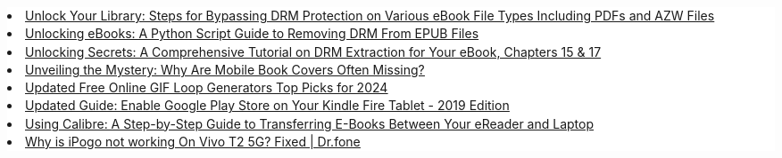 <li><a href="https://solve-lab.techidaily.com/unlock-your-library-steps-for-bypassing-drm-protection-on-various-ebook-file-types-including-pdfs-and-azw-files/"><u>Unlock Your Library: Steps for Bypassing DRM Protection on Various eBook File Types Including PDFs and AZW Files</u></a></li>
<li><a href="https://solve-lab.techidaily.com/unlocking-ebooks-a-python-script-guide-to-removing-drm-from-epub-files/"><u>Unlocking eBooks: A Python Script Guide to Removing DRM From EPUB Files</u></a></li>
<li><a href="https://solve-lab.techidaily.com/unlocking-secrets-a-comprehensive-tutorial-on-drm-extraction-for-your-ebook-chapters-15-and-17/"><u>Unlocking Secrets: A Comprehensive Tutorial on DRM Extraction for Your eBook, Chapters 15 & 17</u></a></li>
<li><a href="https://solve-lab.techidaily.com/unveiling-the-mystery-why-are-mobile-book-covers-often-missing/"><u>Unveiling the Mystery: Why Are Mobile Book Covers Often Missing?</u></a></li>
<li><a href="https://video-ai-editor.techidaily.com/updated-free-online-gif-loop-generators-top-picks-for-2024/"><u>Updated Free Online GIF Loop Generators Top Picks for 2024</u></a></li>
<li><a href="https://solve-lab.techidaily.com/updated-guide-enable-google-play-store-on-your-kindle-fire-tablet-2019-edition/"><u>Updated Guide: Enable Google Play Store on Your Kindle Fire Tablet - 2019 Edition</u></a></li>
<li><a href="https://solve-lab.techidaily.com/using-calibre-a-step-by-step-guide-to-transferring-e-books-between-your-ereader-and-laptop/"><u>Using Calibre: A Step-by-Step Guide to Transferring E-Books Between Your eReader and Laptop</u></a></li>
<li><a href="https://change-location.techidaily.com/why-is-ipogo-not-working-on-vivo-t2-5g-fixed-drfone-by-drfone-virtual-android/"><u>Why is iPogo not working On Vivo T2 5G? Fixed | Dr.fone</u></a></li>
</ul></div>
